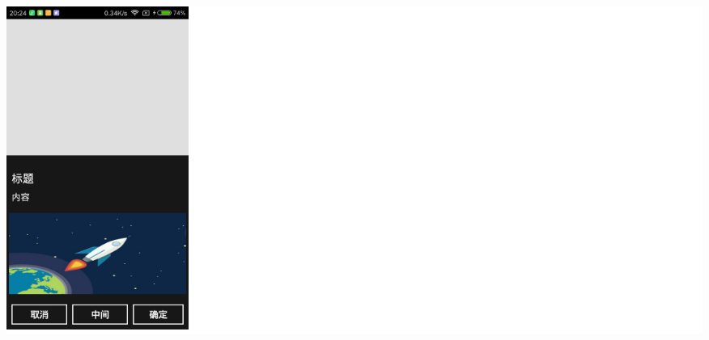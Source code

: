 <img src='https://github.com/Peter1303/WPDialog/blob/master/images/Screenshot_2016-08-07-20-24-58-727_com.WPDialog.app.png' height='400'/>